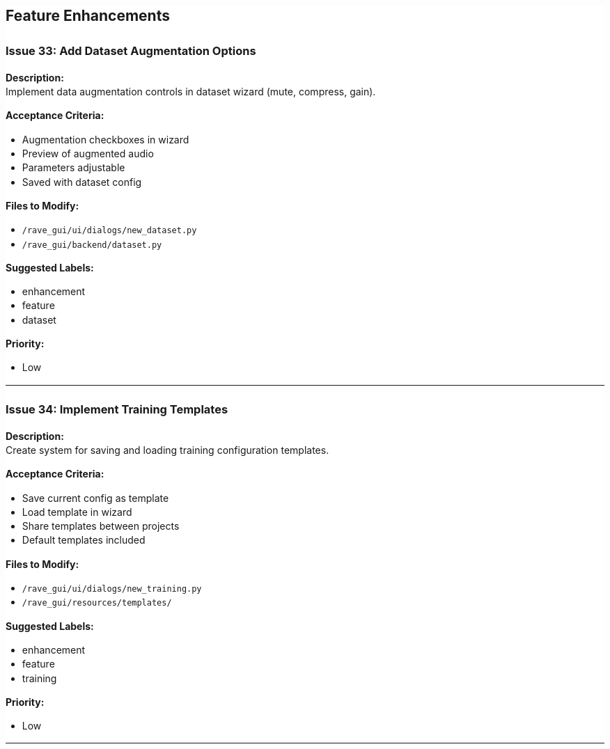 
## Feature Enhancements

### Issue 33: Add Dataset Augmentation Options

**Description:**  
Implement data augmentation controls in dataset wizard (mute, compress, gain).

**Acceptance Criteria:**  

- Augmentation checkboxes in wizard
- Preview of augmented audio
- Parameters adjustable
- Saved with dataset config

**Files to Modify:**  

- `/rave_gui/ui/dialogs/new_dataset.py`
- `/rave_gui/backend/dataset.py`

**Suggested Labels:**  

- enhancement
- feature
- dataset

**Priority:**  

- Low

---

### Issue 34: Implement Training Templates

**Description:**  
Create system for saving and loading training configuration templates.

**Acceptance Criteria:**  

- Save current config as template
- Load template in wizard
- Share templates between projects
- Default templates included

**Files to Modify:**  

- `/rave_gui/ui/dialogs/new_training.py`
- `/rave_gui/resources/templates/`

**Suggested Labels:**  

- enhancement
- feature
- training

**Priority:**  

- Low

---